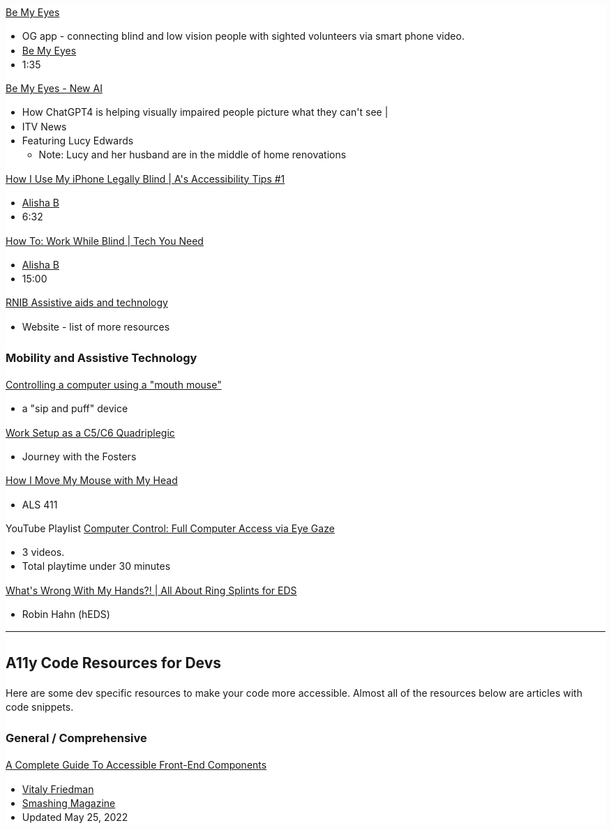 [Be My Eyes](https://youtu.be/6GRfFuWsjNU?si=zc0UzR3NdJvwKbSk)
- OG app - connecting blind and low vision people with sighted volunteers via smart phone video.
- [Be My Eyes](https://www.youtube.com/@bemyeyes)
- 1:35

[Be My Eyes - New AI](https://youtu.be/cUSeFnZGIzY?si=excwshR_vuhM2z1z) 
- How ChatGPT4 is helping visually impaired people picture what they can't see | 
- ITV News 
- Featuring Lucy Edwards
	- Note: Lucy and her husband are in the middle of home renovations

[How I Use My iPhone Legally Blind | A's Accessibility Tips #1](https://youtu.be/NQMPDVa0TNg?si=INHM_OtT5EJVsN_s) 
- [Alisha B](https://www.youtube.com/@alishainc) 
- 6:32

[How To: Work While Blind | Tech You Need](https://youtu.be/g0VRMai2Pm0?si=m6hiC98F4asCj6--) 
- [Alisha B](https://www.youtube.com/@alishainc) 
- 15:00

[RNIB Assistive aids and technology](https://www.rnib.org.uk/living-with-sight-loss/assistive-aids-and-technology/)
- Website - list of more resources

<h3 id="mobility-assistive-tech">Mobility and Assistive Technology</h3>

[Controlling a computer using a "mouth mouse"](https://youtu.be/D_Siea79t4M?si=zGWC64FGFIgU1jfh) 
- a "sip and puff" device

[Work Setup as a C5/C6 Quadriplegic](https://youtu.be/6X6CMhJh9T4?si=e2fEMFy2dLVPG_kf ) 
- Journey with the Fosters

[How I Move My Mouse with My Head](https://youtu.be/v2wuJPV3--E?si=_agYBHEYesUyVUli) 
- ALS 411

YouTube Playlist [Computer Control: Full Computer Access via Eye Gaze](https://youtube.com/playlist?list=PLs_sIekvATdzJduawcClIJsLuD8n4VECX&si=VnUfGtfodRFJd7lR) 
- 3 videos. 
- Total playtime under 30 minutes

[What's Wrong With My Hands?! | All About Ring Splints for EDS](https://youtu.be/2Y6BM-1tP4o?si=22AWSiYPODokIlDr) 
- Robin Hahn (hEDS)



___

## A11y Code Resources for Devs

Here are some dev specific resources to make your code more accessible. Almost all of the resources below are articles with code snippets.

<h3 id="general-a11y-code-resources">General / Comprehensive</h3>

[A Complete Guide To Accessible Front-End Components](https://www.smashingmagazine.com/2021/03/complete-guide-accessible-front-end-components/)
- [Vitaly Friedman](https://www.smashingmagazine.com/author/vitaly-friedman/)
- [Smashing Magazine](https://www.smashingmagazine.com)
- Updated May 25, 2022
